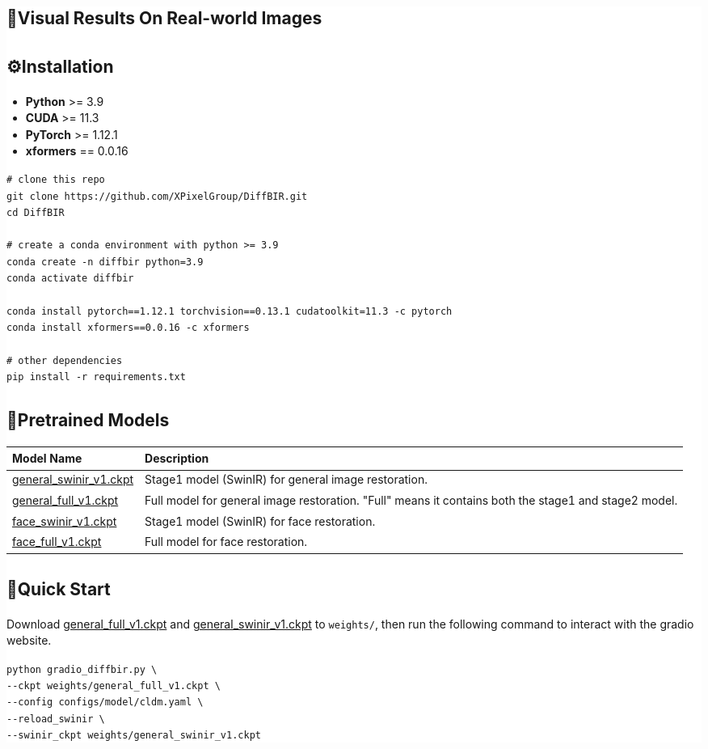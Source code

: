 ## <a name="visual_results"></a>:eyes:Visual Results On Real-world Images





## <a name="installation"></a>:gear:Installation
- **Python** >= 3.9
- **CUDA** >= 11.3
- **PyTorch** >= 1.12.1
- **xformers** == 0.0.16

```shell
# clone this repo
git clone https://github.com/XPixelGroup/DiffBIR.git
cd DiffBIR

# create a conda environment with python >= 3.9
conda create -n diffbir python=3.9
conda activate diffbir

conda install pytorch==1.12.1 torchvision==0.13.1 cudatoolkit=11.3 -c pytorch
conda install xformers==0.0.16 -c xformers

# other dependencies
pip install -r requirements.txt
```

## <a name="pretrained_models"></a>:dna:Pretrained Models

| Model Name | Description |
| :--------- | :---------- |
| [general_swinir_v1.ckpt](https://huggingface.co/lxq007/DiffBIR/resolve/main/general_swinir_v1.ckpt) | Stage1 model (SwinIR) for general image restoration. |
| [general_full_v1.ckpt](https://huggingface.co/lxq007/DiffBIR/resolve/main/general_full_v1.ckpt) | Full model for general image restoration. "Full" means it contains both the stage1 and stage2 model. |
| [face_swinir_v1.ckpt](https://huggingface.co/lxq007/DiffBIR/resolve/main/face_swinir_v1.ckpt) | Stage1 model (SwinIR) for face restoration. |
| [face_full_v1.ckpt](https://huggingface.co/lxq007/DiffBIR/resolve/main/face_full_v1.ckpt) | Full model for face restoration. |

## <a name="quick_start"></a>:flight_departure:Quick Start

Download [general_full_v1.ckpt](https://huggingface.co/lxq007/DiffBIR/resolve/main/general_full_v1.ckpt) and [general_swinir_v1.ckpt](https://huggingface.co/lxq007/DiffBIR/resolve/main/general_swinir_v1.ckpt) to `weights/`, then run the following command to interact with the gradio website.

```
python gradio_diffbir.py \
--ckpt weights/general_full_v1.ckpt \
--config configs/model/cldm.yaml \
--reload_swinir \
--swinir_ckpt weights/general_swinir_v1.ckpt
```
